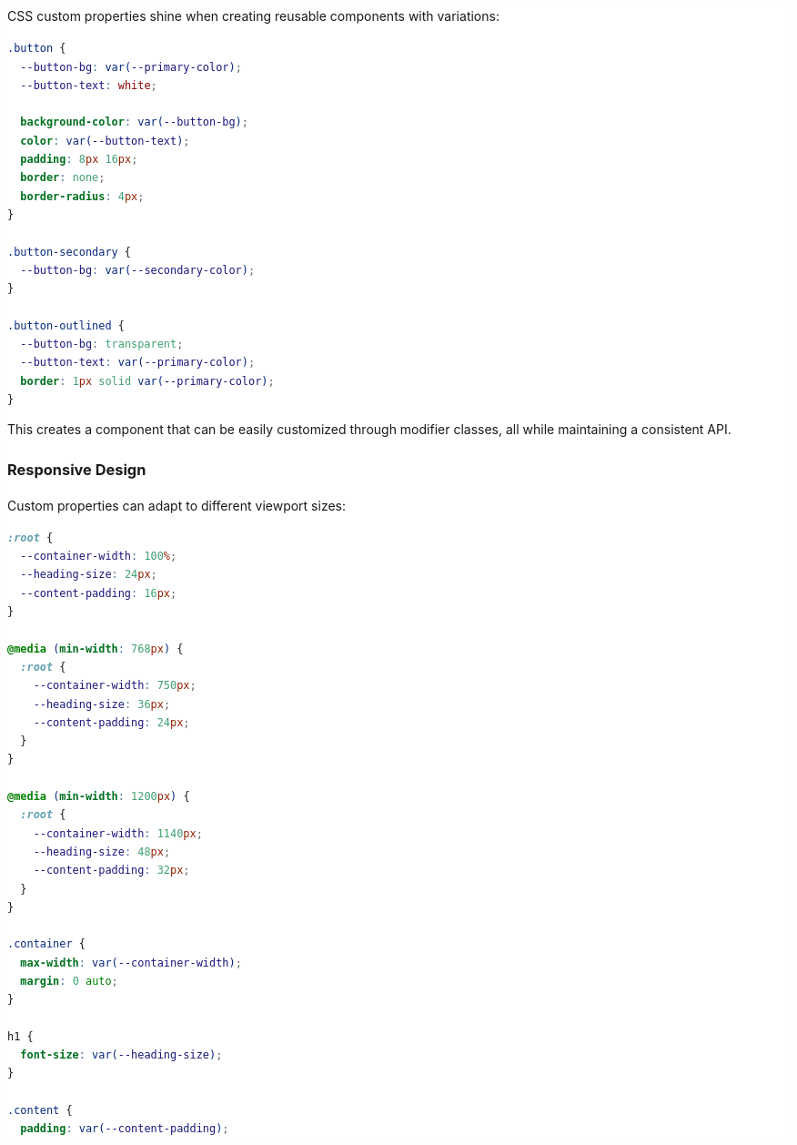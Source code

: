 CSS custom properties shine when creating reusable components with variations:

```css
.button {
  --button-bg: var(--primary-color);
  --button-text: white;
  
  background-color: var(--button-bg);
  color: var(--button-text);
  padding: 8px 16px;
  border: none;
  border-radius: 4px;
}

.button-secondary {
  --button-bg: var(--secondary-color);
}

.button-outlined {
  --button-bg: transparent;
  --button-text: var(--primary-color);
  border: 1px solid var(--primary-color);
}
```

This creates a component that can be easily customized through modifier classes, all while maintaining a consistent API.

### Responsive Design

Custom properties can adapt to different viewport sizes:

```css
:root {
  --container-width: 100%;
  --heading-size: 24px;
  --content-padding: 16px;
}

@media (min-width: 768px) {
  :root {
    --container-width: 750px;
    --heading-size: 36px;
    --content-padding: 24px;
  }
}

@media (min-width: 1200px) {
  :root {
    --container-width: 1140px;
    --heading-size: 48px;
    --content-padding: 32px;
  }
}

.container {
  max-width: var(--container-width);
  margin: 0 auto;
}

h1 {
  font-size: var(--heading-size);
}

.content {
  padding: var(--content-padding);
```
